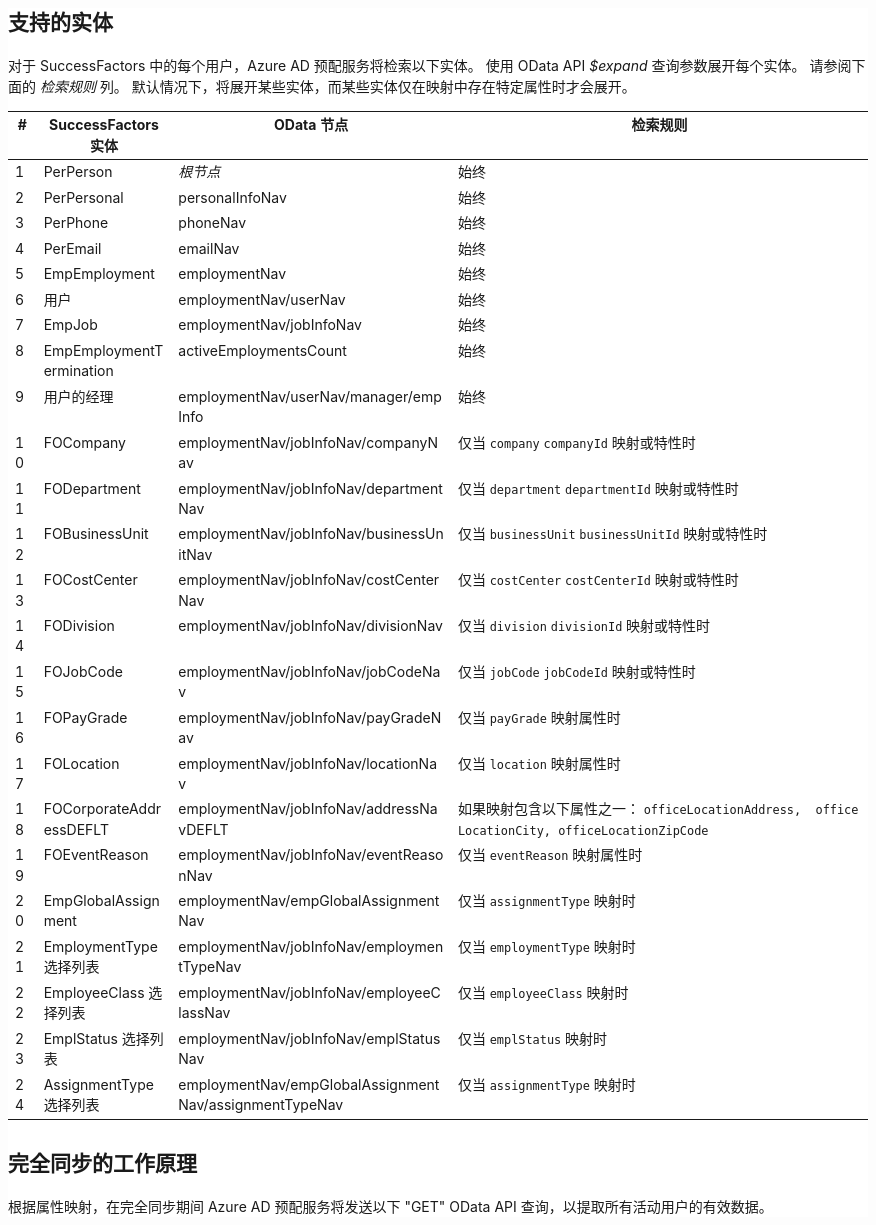 ## <a name="supported-entities"></a>支持的实体
对于 SuccessFactors 中的每个用户，Azure AD 预配服务将检索以下实体。 使用 OData API *$expand* 查询参数展开每个实体。 请参阅下面的 *检索规则* 列。 默认情况下，将展开某些实体，而某些实体仅在映射中存在特定属性时才会展开。 

| \# | SuccessFactors 实体                  | OData 节点     | 检索规则 |
|----|----------------------------------------|------------------------------|------------------|
| 1  | PerPerson                              | *根节点*                  | 始终           |
| 2  | PerPersonal                            | personalInfoNav              | 始终           |
| 3  | PerPhone                               | phoneNav                     | 始终           |
| 4  | PerEmail                               | emailNav                     | 始终           |
| 5  | EmpEmployment                          | employmentNav                | 始终           |
| 6  | 用户                                   | employmentNav/userNav        | 始终           |
| 7  | EmpJob                                 | employmentNav/jobInfoNav     | 始终           |
| 8  | EmpEmploymentTermination               | activeEmploymentsCount       | 始终           |
| 9  | 用户的经理                         | employmentNav/userNav/manager/empInfo | 始终  |
| 10 | FOCompany                              | employmentNav/jobInfoNav/companyNav | 仅当 `company` `companyId` 映射或特性时 |
| 11 | FODepartment                           | employmentNav/jobInfoNav/departmentNav | 仅当 `department` `departmentId` 映射或特性时 |
| 12 | FOBusinessUnit                         | employmentNav/jobInfoNav/businessUnitNav | 仅当 `businessUnit` `businessUnitId` 映射或特性时 |
| 13 | FOCostCenter                           | employmentNav/jobInfoNav/costCenterNav | 仅当 `costCenter` `costCenterId` 映射或特性时 |
| 14 | FODivision                             | employmentNav/jobInfoNav/divisionNav  | 仅当 `division` `divisionId` 映射或特性时 |
| 15 | FOJobCode                              | employmentNav/jobInfoNav/jobCodeNav  | 仅当 `jobCode` `jobCodeId` 映射或特性时 |
| 16 | FOPayGrade                             | employmentNav/jobInfoNav/payGradeNav  | 仅当 `payGrade` 映射属性时 |
| 17 | FOLocation                             | employmentNav/jobInfoNav/locationNav  | 仅当 `location` 映射属性时 |
| 18 | FOCorporateAddressDEFLT                | employmentNav/jobInfoNav/addressNavDEFLT  | 如果映射包含以下属性之一： `officeLocationAddress,  officeLocationCity, officeLocationZipCode` |
| 19 | FOEventReason                          | employmentNav/jobInfoNav/eventReasonNav  | 仅当 `eventReason` 映射属性时 |
| 20 | EmpGlobalAssignment                    | employmentNav/empGlobalAssignmentNav | 仅当 `assignmentType` 映射时 |
| 21 | EmploymentType 选择列表                | employmentNav/jobInfoNav/employmentTypeNav | 仅当 `employmentType` 映射时 |
| 22 | EmployeeClass 选择列表                 | employmentNav/jobInfoNav/employeeClassNav | 仅当 `employeeClass` 映射时 |
| 23 | EmplStatus 选择列表                    | employmentNav/jobInfoNav/emplStatusNav | 仅当 `emplStatus` 映射时 |
| 24 | AssignmentType 选择列表                | employmentNav/empGlobalAssignmentNav/assignmentTypeNav | 仅当 `assignmentType` 映射时 |

## <a name="how-full-sync-works"></a>完全同步的工作原理
根据属性映射，在完全同步期间 Azure AD 预配服务将发送以下 "GET" OData API 查询，以提取所有活动用户的有效数据。 
